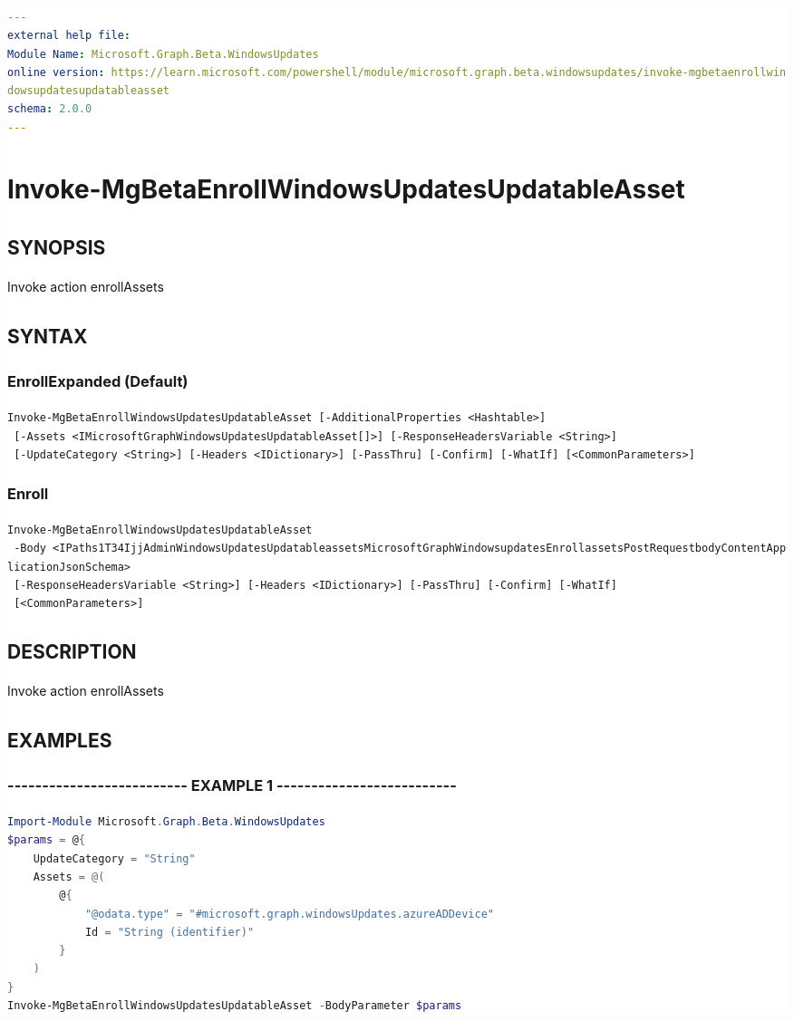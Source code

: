 ```yaml
---
external help file:
Module Name: Microsoft.Graph.Beta.WindowsUpdates
online version: https://learn.microsoft.com/powershell/module/microsoft.graph.beta.windowsupdates/invoke-mgbetaenrollwindowsupdatesupdatableasset
schema: 2.0.0
---
```


# Invoke-MgBetaEnrollWindowsUpdatesUpdatableAsset

## SYNOPSIS
Invoke action enrollAssets

## SYNTAX

### EnrollExpanded (Default)
```
Invoke-MgBetaEnrollWindowsUpdatesUpdatableAsset [-AdditionalProperties <Hashtable>]
 [-Assets <IMicrosoftGraphWindowsUpdatesUpdatableAsset[]>] [-ResponseHeadersVariable <String>]
 [-UpdateCategory <String>] [-Headers <IDictionary>] [-PassThru] [-Confirm] [-WhatIf] [<CommonParameters>]
```

### Enroll
```
Invoke-MgBetaEnrollWindowsUpdatesUpdatableAsset
 -Body <IPaths1T34IjjAdminWindowsUpdatesUpdatableassetsMicrosoftGraphWindowsupdatesEnrollassetsPostRequestbodyContentApplicationJsonSchema>
 [-ResponseHeadersVariable <String>] [-Headers <IDictionary>] [-PassThru] [-Confirm] [-WhatIf]
 [<CommonParameters>]
```

## DESCRIPTION
Invoke action enrollAssets

## EXAMPLES

### -------------------------- EXAMPLE 1 --------------------------
```powershell
Import-Module Microsoft.Graph.Beta.WindowsUpdates
$params = @{
	UpdateCategory = "String"
	Assets = @(
		@{
			"@odata.type" = "#microsoft.graph.windowsUpdates.azureADDevice"
			Id = "String (identifier)"
		}
	)
}
Invoke-MgBetaEnrollWindowsUpdatesUpdatableAsset -BodyParameter $params
```
